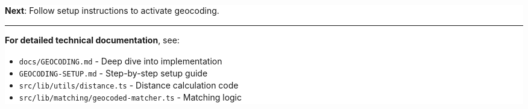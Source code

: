 **Next**: Follow setup instructions to activate geocoding.

---

**For detailed technical documentation**, see:
- `docs/GEOCODING.md` - Deep dive into implementation
- `GEOCODING-SETUP.md` - Step-by-step setup guide
- `src/lib/utils/distance.ts` - Distance calculation code
- `src/lib/matching/geocoded-matcher.ts` - Matching logic

